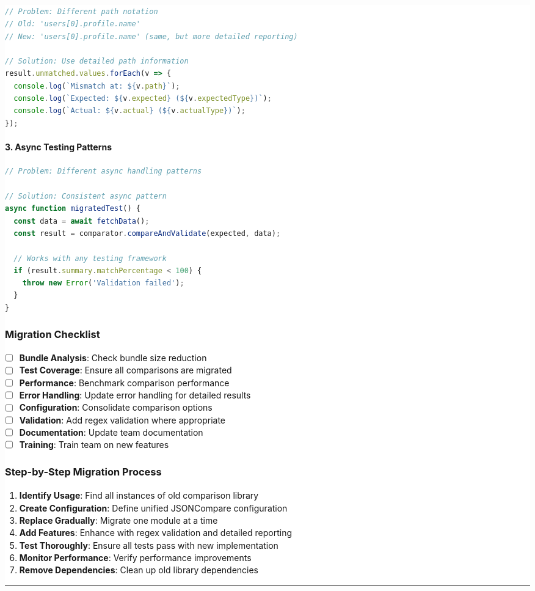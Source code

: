 ```javascript
// Problem: Different path notation
// Old: 'users[0].profile.name'
// New: 'users[0].profile.name' (same, but more detailed reporting)

// Solution: Use detailed path information
result.unmatched.values.forEach(v => {
  console.log(`Mismatch at: ${v.path}`);
  console.log(`Expected: ${v.expected} (${v.expectedType})`);
  console.log(`Actual: ${v.actual} (${v.actualType})`);
});
```

#### 3. Async Testing Patterns

```javascript
// Problem: Different async handling patterns

// Solution: Consistent async pattern
async function migratedTest() {
  const data = await fetchData();
  const result = comparator.compareAndValidate(expected, data);
  
  // Works with any testing framework
  if (result.summary.matchPercentage < 100) {
    throw new Error('Validation failed');
  }
}
```

### Migration Checklist

- [ ] **Bundle Analysis**: Check bundle size reduction
- [ ] **Test Coverage**: Ensure all comparisons are migrated
- [ ] **Performance**: Benchmark comparison performance
- [ ] **Error Handling**: Update error handling for detailed results
- [ ] **Configuration**: Consolidate comparison options
- [ ] **Validation**: Add regex validation where appropriate
- [ ] **Documentation**: Update team documentation
- [ ] **Training**: Train team on new features

### Step-by-Step Migration Process

1. **Identify Usage**: Find all instances of old comparison library
2. **Create Configuration**: Define unified JSONCompare configuration
3. **Replace Gradually**: Migrate one module at a time
4. **Add Features**: Enhance with regex validation and detailed reporting
5. **Test Thoroughly**: Ensure all tests pass with new implementation
6. **Monitor Performance**: Verify performance improvements
7. **Remove Dependencies**: Clean up old library dependencies

---
